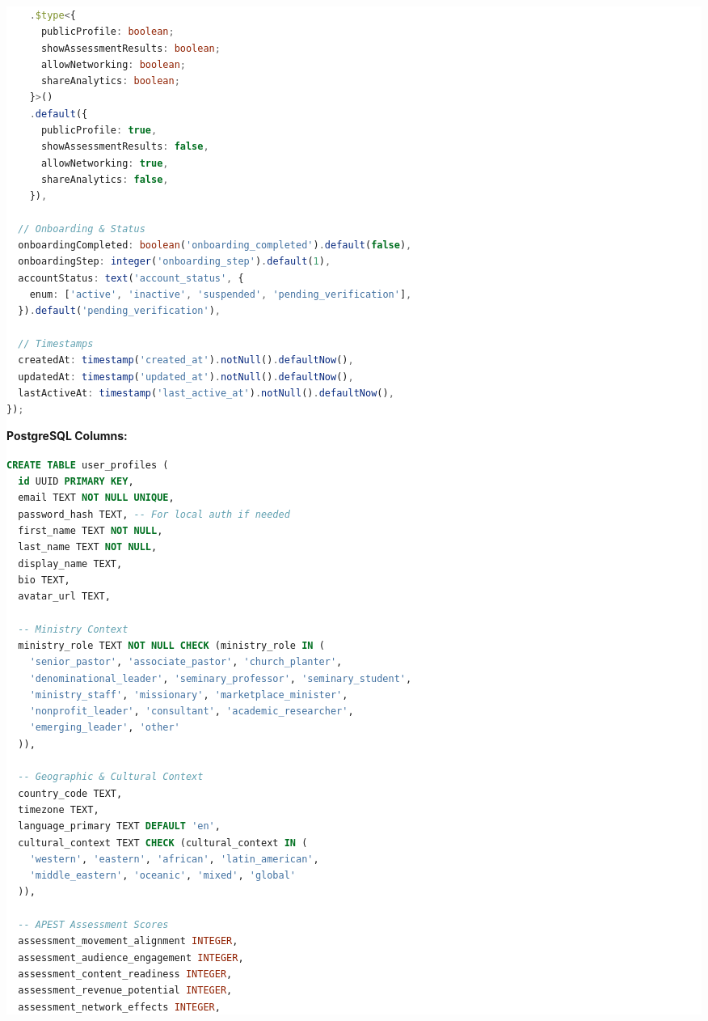 ```typescript
    .$type<{
      publicProfile: boolean;
      showAssessmentResults: boolean;
      allowNetworking: boolean;
      shareAnalytics: boolean;
    }>()
    .default({
      publicProfile: true,
      showAssessmentResults: false,
      allowNetworking: true,
      shareAnalytics: false,
    }),

  // Onboarding & Status
  onboardingCompleted: boolean('onboarding_completed').default(false),
  onboardingStep: integer('onboarding_step').default(1),
  accountStatus: text('account_status', {
    enum: ['active', 'inactive', 'suspended', 'pending_verification'],
  }).default('pending_verification'),

  // Timestamps
  createdAt: timestamp('created_at').notNull().defaultNow(),
  updatedAt: timestamp('updated_at').notNull().defaultNow(),
  lastActiveAt: timestamp('last_active_at').notNull().defaultNow(),
});
```

**PostgreSQL Columns:**

```sql
CREATE TABLE user_profiles (
  id UUID PRIMARY KEY,
  email TEXT NOT NULL UNIQUE,
  password_hash TEXT, -- For local auth if needed
  first_name TEXT NOT NULL,
  last_name TEXT NOT NULL,
  display_name TEXT,
  bio TEXT,
  avatar_url TEXT,

  -- Ministry Context
  ministry_role TEXT NOT NULL CHECK (ministry_role IN (
    'senior_pastor', 'associate_pastor', 'church_planter',
    'denominational_leader', 'seminary_professor', 'seminary_student',
    'ministry_staff', 'missionary', 'marketplace_minister',
    'nonprofit_leader', 'consultant', 'academic_researcher',
    'emerging_leader', 'other'
  )),

  -- Geographic & Cultural Context
  country_code TEXT,
  timezone TEXT,
  language_primary TEXT DEFAULT 'en',
  cultural_context TEXT CHECK (cultural_context IN (
    'western', 'eastern', 'african', 'latin_american',
    'middle_eastern', 'oceanic', 'mixed', 'global'
  )),

  -- APEST Assessment Scores
  assessment_movement_alignment INTEGER,
  assessment_audience_engagement INTEGER,
  assessment_content_readiness INTEGER,
  assessment_revenue_potential INTEGER,
  assessment_network_effects INTEGER,
```